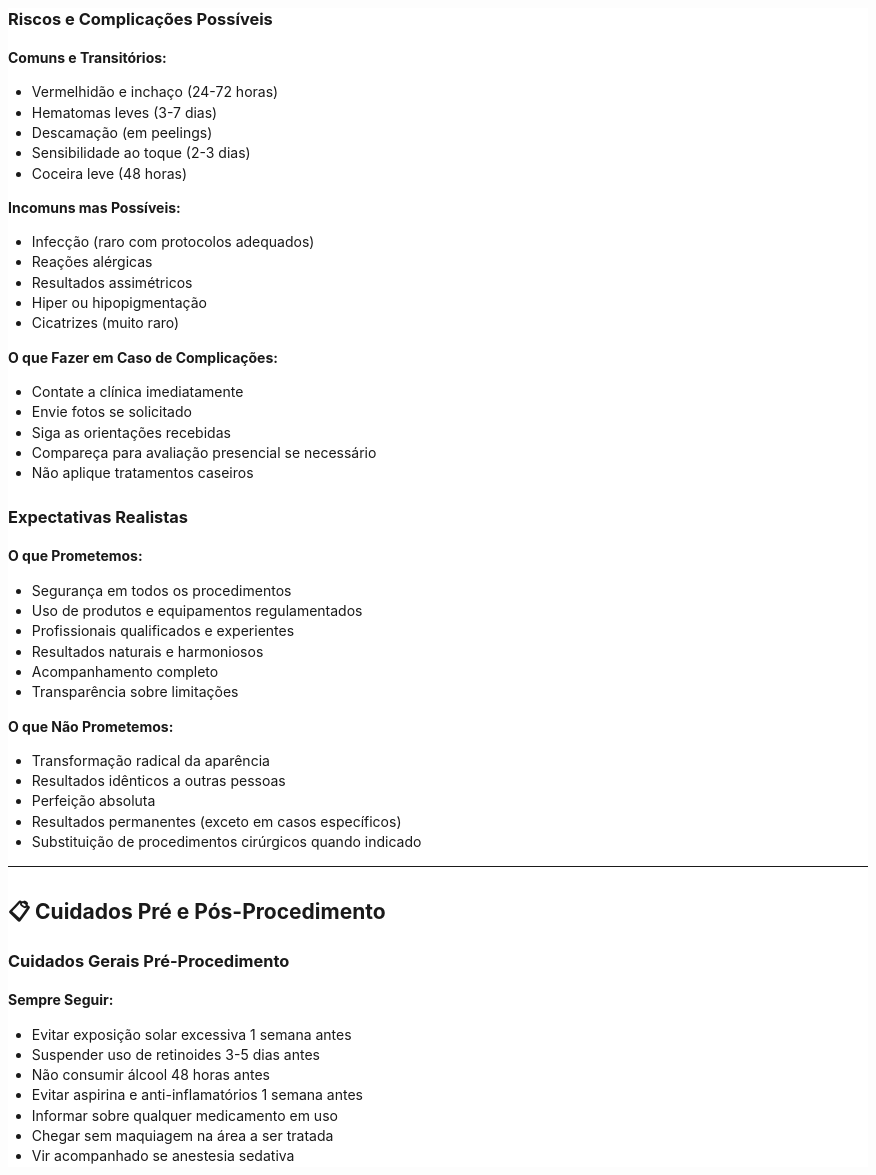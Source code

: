 ### Riscos e Complicações Possíveis

**Comuns e Transitórios:**
- Vermelhidão e inchaço (24-72 horas)
- Hematomas leves (3-7 dias)
- Descamação (em peelings)
- Sensibilidade ao toque (2-3 dias)
- Coceira leve (48 horas)

**Incomuns mas Possíveis:**
- Infecção (raro com protocolos adequados)
- Reações alérgicas
- Resultados assimétricos
- Hiper ou hipopigmentação
- Cicatrizes (muito raro)

**O que Fazer em Caso de Complicações:**
- Contate a clínica imediatamente
- Envie fotos se solicitado
- Siga as orientações recebidas
- Compareça para avaliação presencial se necessário
- Não aplique tratamentos caseiros

### Expectativas Realistas

**O que Prometemos:**
- Segurança em todos os procedimentos
- Uso de produtos e equipamentos regulamentados
- Profissionais qualificados e experientes
- Resultados naturais e harmoniosos
- Acompanhamento completo
- Transparência sobre limitações

**O que Não Prometemos:**
- Transformação radical da aparência
- Resultados idênticos a outras pessoas
- Perfeição absoluta
- Resultados permanentes (exceto em casos específicos)
- Substituição de procedimentos cirúrgicos quando indicado

---

## 📋 Cuidados Pré e Pós-Procedimento

### Cuidados Gerais Pré-Procedimento

**Sempre Seguir:**
- Evitar exposição solar excessiva 1 semana antes
- Suspender uso de retinoides 3-5 dias antes
- Não consumir álcool 48 horas antes
- Evitar aspirina e anti-inflamatórios 1 semana antes
- Informar sobre qualquer medicamento em uso
- Chegar sem maquiagem na área a ser tratada
- Vir acompanhado se anestesia sedativa

